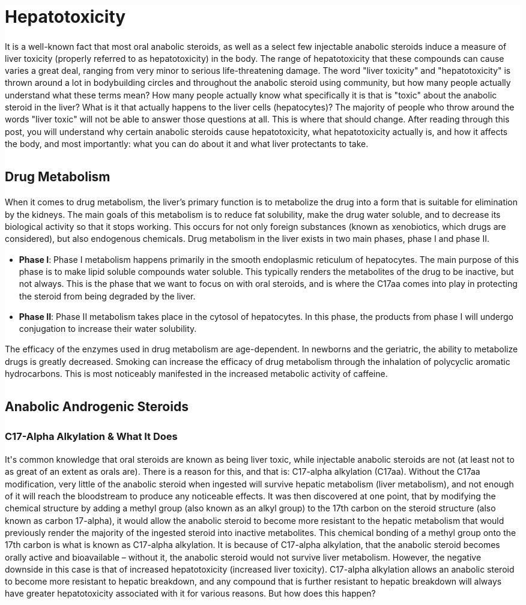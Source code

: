# Hepatotoxicity

It is a well-known fact that most oral anabolic steroids, as well as a select few injectable anabolic steroids induce a measure of liver toxicity (properly referred to as hepatotoxicity) in the body. The range of hepatotoxicity that these compounds can cause varies a great deal, ranging from very minor to serious life-threatening damage. The word "liver toxicity" and "hepatotoxicity" is thrown around a lot in bodybuilding circles and throughout the anabolic steroid using community, but how many people actually understand what these terms mean? How many people actually know what specifically it is that is "toxic" about the anabolic steroid in the liver? What is it that actually happens to the liver cells (hepatocytes)? The majority of people who throw around the words "liver toxic" will not be able to answer those questions at all. This is where that should change. After reading through this post, you will understand why certain anabolic steroids cause hepatotoxicity, what hepatotoxicity actually is, and how it affects the body, and most importantly: what you can do about it and what liver protectants to take.

## Drug Metabolism

When it comes to drug metabolism, the liver’s primary function is to metabolize the drug into a form that is suitable for elimination by the kidneys. The main goals of this metabolism is to reduce fat solubility, make the drug water soluble, and to decrease its biological activity so that it stops working. This occurs for not only foreign substances (known as xenobiotics, which drugs are considered), but also endogenous chemicals. Drug metabolism in the liver exists in two main phases, phase I and phase II. 

* **Phase I**: Phase I metabolism happens primarily in the smooth endoplasmic reticulum of hepatocytes. The main purpose of this phase is to make lipid soluble compounds water soluble. This typically renders the metabolites of the drug to be inactive, but not always. This is the phase that we want to focus on with oral steroids, and is where the C17aa comes into play in protecting the steroid from being degraded by the liver.

* **Phase II**:  Phase II metabolism takes place in the cytosol of hepatocytes. In this phase, the products from phase I will undergo conjugation to increase their water solubility. 

The efficacy of the enzymes used in drug metabolism are age-dependent. In newborns and the geriatric, the ability to metabolize drugs is greatly decreased. Smoking can increase the efficacy of drug metabolism through the inhalation of polycyclic aromatic hydrocarbons. This is most noticeably manifested in the increased metabolic activity of caffeine.

## Anabolic Androgenic Steroids

### C17-Alpha Alkylation & What It Does

It's common knowledge that oral steroids are known as being liver toxic, while injectable anabolic steroids are not (at least not to as great of an extent as orals are). There is a reason for this, and that is: C17-alpha alkylation (C17aa). Without the C17aa modification, very little of the anabolic steroid when ingested will survive hepatic metabolism (liver metabolism), and not enough of it will reach the bloodstream to produce any noticeable effects. It was then discovered at one point, that by modifying the chemical structure by adding a methyl group (also known as an alkyl group) to the 17th carbon on the steroid structure (also known as carbon 17-alpha), it would allow the anabolic steroid to become more resistant to the hepatic metabolism that would previously render the majority of the ingested steroid into inactive metabolites. This chemical bonding of a methyl group onto the 17th carbon is what is known as C17-alpha alkylation. It is because of C17-alpha alkylation, that the anabolic steroid becomes orally active and bioavailable – without it, the anabolic steroid would not survive liver metabolism. However, the negative downside in this case is that of increased hepatotoxicity (increased liver toxicity). C17-alpha alkylation allows an anabolic steroid to become more resistant to hepatic breakdown, and any compound that is further resistant to hepatic breakdown will always have greater hepatotoxicity associated with it for various reasons. But how does this happen?
